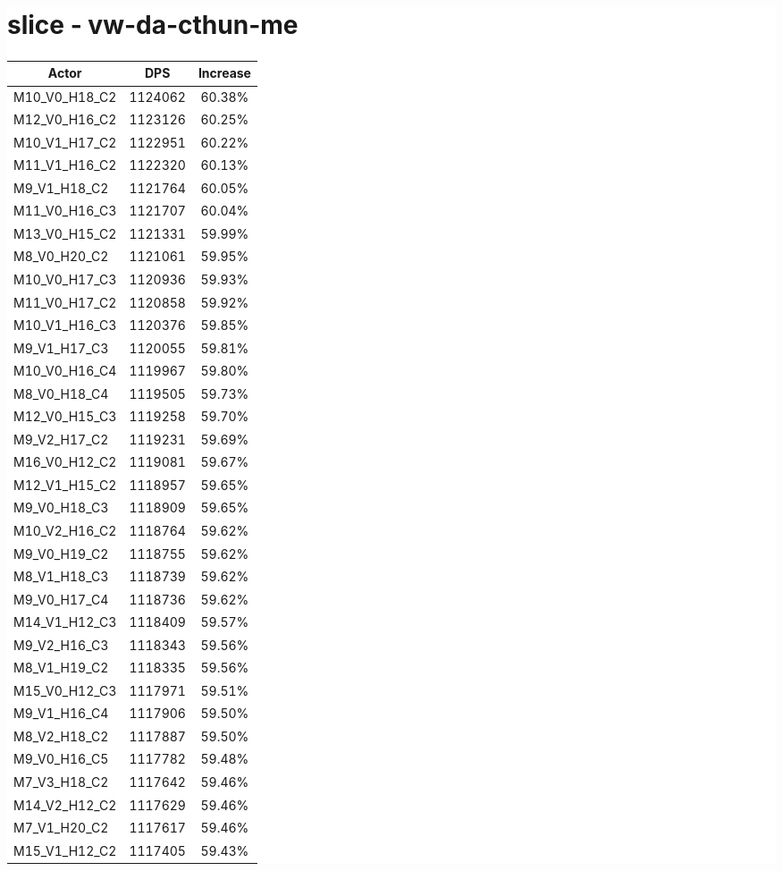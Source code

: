 # slice - vw-da-cthun-me
| Actor | DPS | Increase |
|---|:---:|:---:|
|M10_V0_H18_C2|1124062|60.38%|
|M12_V0_H16_C2|1123126|60.25%|
|M10_V1_H17_C2|1122951|60.22%|
|M11_V1_H16_C2|1122320|60.13%|
|M9_V1_H18_C2|1121764|60.05%|
|M11_V0_H16_C3|1121707|60.04%|
|M13_V0_H15_C2|1121331|59.99%|
|M8_V0_H20_C2|1121061|59.95%|
|M10_V0_H17_C3|1120936|59.93%|
|M11_V0_H17_C2|1120858|59.92%|
|M10_V1_H16_C3|1120376|59.85%|
|M9_V1_H17_C3|1120055|59.81%|
|M10_V0_H16_C4|1119967|59.80%|
|M8_V0_H18_C4|1119505|59.73%|
|M12_V0_H15_C3|1119258|59.70%|
|M9_V2_H17_C2|1119231|59.69%|
|M16_V0_H12_C2|1119081|59.67%|
|M12_V1_H15_C2|1118957|59.65%|
|M9_V0_H18_C3|1118909|59.65%|
|M10_V2_H16_C2|1118764|59.62%|
|M9_V0_H19_C2|1118755|59.62%|
|M8_V1_H18_C3|1118739|59.62%|
|M9_V0_H17_C4|1118736|59.62%|
|M14_V1_H12_C3|1118409|59.57%|
|M9_V2_H16_C3|1118343|59.56%|
|M8_V1_H19_C2|1118335|59.56%|
|M15_V0_H12_C3|1117971|59.51%|
|M9_V1_H16_C4|1117906|59.50%|
|M8_V2_H18_C2|1117887|59.50%|
|M9_V0_H16_C5|1117782|59.48%|
|M7_V3_H18_C2|1117642|59.46%|
|M14_V2_H12_C2|1117629|59.46%|
|M7_V1_H20_C2|1117617|59.46%|
|M15_V1_H12_C2|1117405|59.43%|